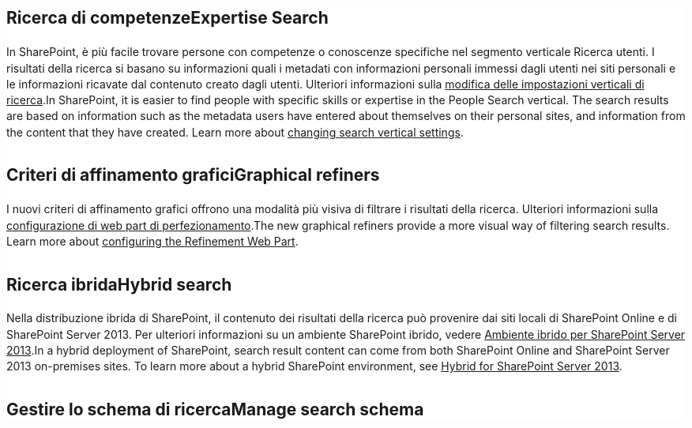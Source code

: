 ## <a name="expertise-search"></a><span data-ttu-id="54e8d-128">Ricerca di competenze</span><span class="sxs-lookup"><span data-stu-id="54e8d-128">Expertise Search</span></span>
<span data-ttu-id="54e8d-129"><a name="bkmk_ExpertiseSearch"> </a></span><span class="sxs-lookup"><span data-stu-id="54e8d-129"></span></span>

<span data-ttu-id="54e8d-p106">In SharePoint, è più facile trovare persone con competenze o conoscenze specifiche nel segmento verticale Ricerca utenti. I risultati della ricerca si basano su informazioni quali i metadati con informazioni personali immessi dagli utenti nei siti personali e le informazioni ricavate dal contenuto creato dagli utenti. Ulteriori informazioni sulla [modifica delle impostazioni verticali di ricerca](https://docs.microsoft.com/sharepoint/search/configure-properties-of-the-search-navigation-web-part).</span><span class="sxs-lookup"><span data-stu-id="54e8d-p106">In SharePoint, it is easier to find people with specific skills or expertise in the People Search vertical. The search results are based on information such as the metadata users have entered about themselves on their personal sites, and information from the content that they have created. Learn more about [changing search vertical settings](https://docs.microsoft.com/sharepoint/search/configure-properties-of-the-search-navigation-web-part).</span></span>
  
## <a name="graphical-refiners"></a><span data-ttu-id="54e8d-133">Criteri di affinamento grafici</span><span class="sxs-lookup"><span data-stu-id="54e8d-133">Graphical refiners</span></span>
<span data-ttu-id="54e8d-134"><a name="bkmk_GraphicalRefiners"> </a></span><span class="sxs-lookup"><span data-stu-id="54e8d-134"></span></span>

<span data-ttu-id="54e8d-p107">I nuovi criteri di affinamento grafici offrono una modalità più visiva di filtrare i risultati della ricerca. Ulteriori informazioni sulla [configurazione di web part di perfezionamento](https://support.office.com/article/About-configuring-the-Refinement-Web-Part-7cef67e8-b992-4659-b21a-ba534eea102e).</span><span class="sxs-lookup"><span data-stu-id="54e8d-p107">The new graphical refiners provide a more visual way of filtering search results. Learn more about [configuring the Refinement Web Part](https://support.office.com/article/About-configuring-the-Refinement-Web-Part-7cef67e8-b992-4659-b21a-ba534eea102e).</span></span>
  
## <a name="hybrid-search"></a><span data-ttu-id="54e8d-137">Ricerca ibrida</span><span class="sxs-lookup"><span data-stu-id="54e8d-137">Hybrid search</span></span>
<span data-ttu-id="54e8d-138"><a name="bkmk_HybridSearch"> </a></span><span class="sxs-lookup"><span data-stu-id="54e8d-138"></span></span>

<span data-ttu-id="54e8d-p108">Nella distribuzione ibrida di SharePoint, il contenuto dei risultati della ricerca può provenire dai siti locali di SharePoint Online e di SharePoint Server 2013. Per ulteriori informazioni su un ambiente SharePoint ibrido, vedere [Ambiente ibrido per SharePoint Server 2013](https://docs.microsoft.com/SharePoint/hybrid/hybrid).</span><span class="sxs-lookup"><span data-stu-id="54e8d-p108">In a hybrid deployment of SharePoint, search result content can come from both SharePoint Online and SharePoint Server 2013 on-premises sites. To learn more about a hybrid SharePoint environment, see [Hybrid for SharePoint Server 2013](https://docs.microsoft.com/SharePoint/hybrid/hybrid).</span></span>
  
## <a name="manage-search-schema"></a><span data-ttu-id="54e8d-141">Gestire lo schema di ricerca</span><span class="sxs-lookup"><span data-stu-id="54e8d-141">Manage search schema</span></span>
<span data-ttu-id="54e8d-142"><a name="bkmk_manage_search_schema"> </a></span><span class="sxs-lookup"><span data-stu-id="54e8d-142"></span></span>
